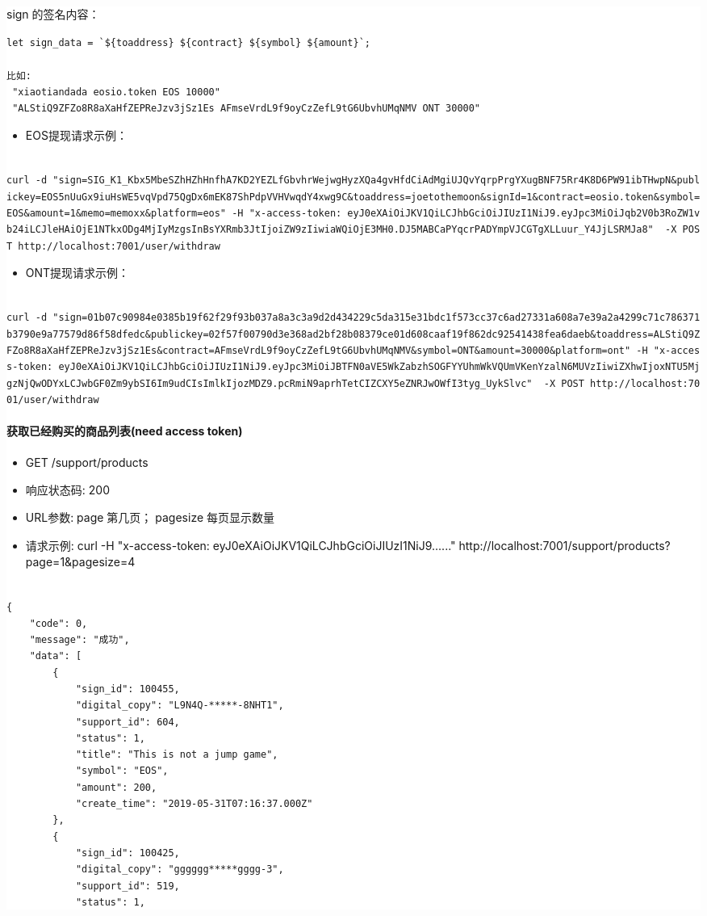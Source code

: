 sign 的签名内容：

```
let sign_data = `${toaddress} ${contract} ${symbol} ${amount}`;

比如:
 "xiaotiandada eosio.token EOS 10000"
 "ALStiQ9ZFZo8R8aXaHfZEPReJzv3jSz1Es AFmseVrdL9f9oyCzZefL9tG6UbvhUMqNMV ONT 30000"

```

* EOS提现请求示例：

```

curl -d "sign=SIG_K1_Kbx5MbeSZhHZhHnfhA7KD2YEZLfGbvhrWejwgHyzXQa4gvHfdCiAdMgiUJQvYqrpPrgYXugBNF75Rr4K8D6PW91ibTHwpN&publickey=EOS5nUuGx9iuHsWE5vqVpd75QgDx6mEK87ShPdpVVHVwqdY4xwg9C&toaddress=joetothemoon&signId=1&contract=eosio.token&symbol=EOS&amount=1&memo=memoxx&platform=eos" -H "x-access-token: eyJ0eXAiOiJKV1QiLCJhbGciOiJIUzI1NiJ9.eyJpc3MiOiJqb2V0b3RoZW1vb24iLCJleHAiOjE1NTkxODg4MjIyMzgsInBsYXRmb3JtIjoiZW9zIiwiaWQiOjE3MH0.DJ5MABCaPYqcrPADYmpVJCGTgXLLuur_Y4JjLSRMJa8"  -X POST http://localhost:7001/user/withdraw

```

* ONT提现请求示例：

```

curl -d "sign=01b07c90984e0385b19f62f29f93b037a8a3c3a9d2d434229c5da315e31bdc1f573cc37c6ad27331a608a7e39a2a4299c71c786371b3790e9a77579d86f58dfedc&publickey=02f57f00790d3e368ad2bf28b08379ce01d608caaf19f862dc92541438fea6daeb&toaddress=ALStiQ9ZFZo8R8aXaHfZEPReJzv3jSz1Es&contract=AFmseVrdL9f9oyCzZefL9tG6UbvhUMqNMV&symbol=ONT&amount=30000&platform=ont" -H "x-access-token: eyJ0eXAiOiJKV1QiLCJhbGciOiJIUzI1NiJ9.eyJpc3MiOiJBTFN0aVE5WkZabzhSOGFYYUhmWkVQUmVKenYzalN6MUVzIiwiZXhwIjoxNTU5MjgzNjQwODYxLCJwbGF0Zm9ybSI6Im9udCIsImlkIjozMDZ9.pcRmiN9aprhTetCIZCXY5eZNRJwOWfI3tyg_UykSlvc"  -X POST http://localhost:7001/user/withdraw

```


#### 获取已经购买的商品列表(need access token)

* GET /support/products
* 响应状态码: 200
* URL参数: page 第几页； pagesize 每页显示数量

* 请求示例: curl -H "x-access-token: eyJ0eXAiOiJKV1QiLCJhbGciOiJIUzI1NiJ9......" http://localhost:7001/support/products?page=1&pagesize=4

```

{
    "code": 0,
    "message": "成功",
    "data": [
        {
            "sign_id": 100455,
            "digital_copy": "L9N4Q-*****-8NHT1",
            "support_id": 604,
            "status": 1,
            "title": "This is not a jump game",
            "symbol": "EOS",
            "amount": 200,
            "create_time": "2019-05-31T07:16:37.000Z"
        },
        {
            "sign_id": 100425,
            "digital_copy": "gggggg*****gggg-3",
            "support_id": 519,
            "status": 1,
```